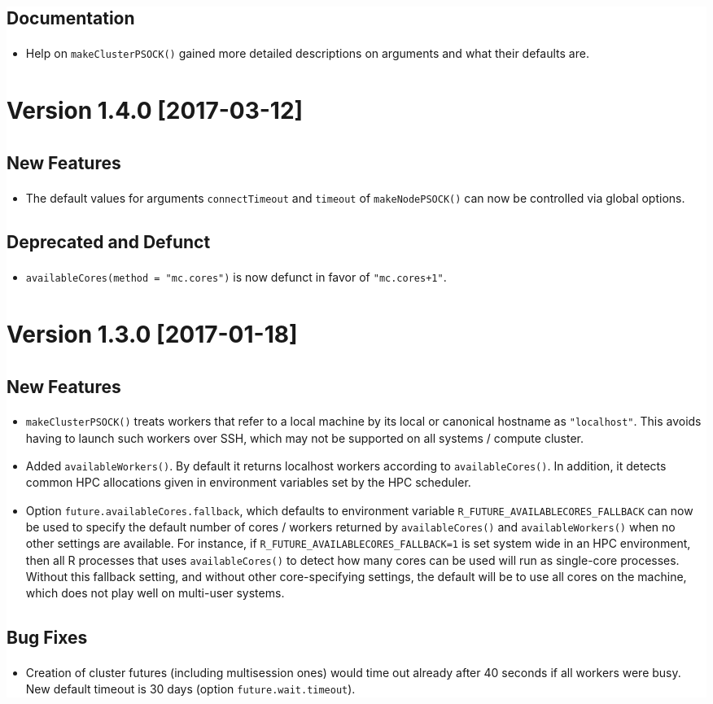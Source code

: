 ## Documentation

 * Help on `makeClusterPSOCK()` gained more detailed descriptions on
   arguments and what their defaults are.
 
# Version 1.4.0 [2017-03-12]

## New Features

 * The default values for arguments `connectTimeout` and `timeout` of
   `makeNodePSOCK()` can now be controlled via global options.

## Deprecated and Defunct

 * `availableCores(method = "mc.cores")` is now defunct in favor of
   `"mc.cores+1"`.


# Version 1.3.0 [2017-01-18]

## New Features

 * `makeClusterPSOCK()` treats workers that refer to a local machine
   by its local or canonical hostname as `"localhost"`.  This avoids
   having to launch such workers over SSH, which may not be supported
   on all systems / compute cluster.

 * Added `availableWorkers()`.  By default it returns localhost
   workers according to `availableCores()`.  In addition, it detects
   common HPC allocations given in environment variables set by the
   HPC scheduler.
   
 * Option `future.availableCores.fallback`, which defaults to
   environment variable `R_FUTURE_AVAILABLECORES_FALLBACK` can now be
   used to specify the default number of cores / workers returned by
   `availableCores()` and `availableWorkers()` when no other settings
   are available.  For instance, if
   `R_FUTURE_AVAILABLECORES_FALLBACK=1` is set system wide in an HPC
   environment, then all R processes that uses `availableCores()` to
   detect how many cores can be used will run as single-core
   processes.  Without this fallback setting, and without other
   core-specifying settings, the default will be to use all cores on
   the machine, which does not play well on multi-user systems.

## Bug Fixes

 * Creation of cluster futures (including multisession ones) would
   time out already after 40 seconds if all workers were busy.  New
   default timeout is 30 days (option `future.wait.timeout`).
   